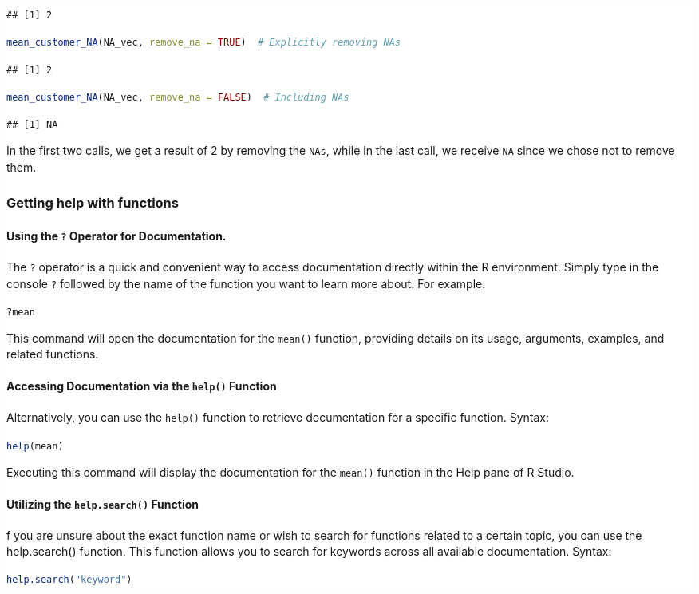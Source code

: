 ```
## [1] 2
```

```r
mean_customer_NA(NA_vec, remove_na = TRUE)  # Explicitly removing NAs
```

```
## [1] 2
```

```r
mean_customer_NA(NA_vec, remove_na = FALSE)  # Including NAs
```

```
## [1] NA
```

In the first two calls, we get a result of 2 by removing the `NAs`, while in the last call, we receive `NA` since we chose not to remove them.

### Getting help with functions

#### Using the `?` Operator for Documentation. 

The `?` operator is a quick and convenient way to access documentation directly within the R environment. Simply type in the console `?` followed by the name of the function you want to learn more about. For example:


```r
?mean
```

This command will open the documentation for the `mean()` function, providing details on its usage, arguments, examples, and related functions.

#### Accessing Documentation via the `help()` Function

Alternatively, you can use the `help()` function to retrieve documentation for a specific function. Syntax:


```r
help(mean)
```

Executing this command will display the documentation for the `mean()` function in the Help pane of R Studio.

#### Utilizing the `help.search()` Function

f you are unsure about the exact function name or wish to search for functions related to a certain topic, you can use the help.search() function. This function allows you to search for keywords across all available documentation. Syntax:


```r
help.search("keyword")
```
